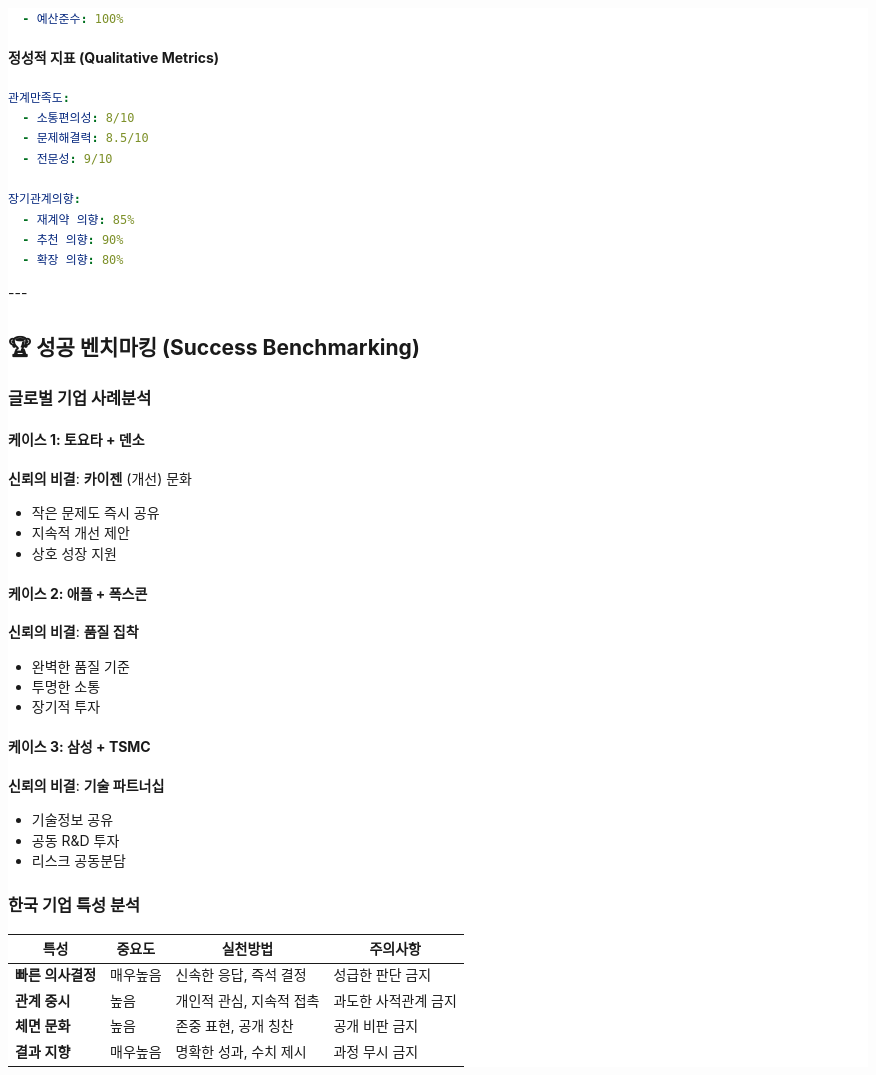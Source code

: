 ```yaml
  - 예산준수: 100%
```

#### **정성적 지표** (Qualitative Metrics)
```yaml
관계만족도:
  - 소통편의성: 8/10
  - 문제해결력: 8.5/10
  - 전문성: 9/10

장기관계의향:
  - 재계약 의향: 85%
  - 추천 의향: 90%
  - 확장 의향: 80%
```

\---

## 🏆 **성공 벤치마킹** (Success Benchmarking)

### **글로벌 기업 사례분석**

#### **케이스 1: 토요타 + 덴소**
**신뢰의 비결**: **카이젠** (개선) 문화
- 작은 문제도 즉시 공유
- 지속적 개선 제안
- 상호 성장 지원

#### **케이스 2: 애플 + 폭스콘**  
**신뢰의 비결**: **품질 집착**
- 완벽한 품질 기준
- 투명한 소통
- 장기적 투자

#### **케이스 3: 삼성 + TSMC**
**신뢰의 비결**: **기술 파트너십**
- 기술정보 공유
- 공동 R&D 투자  
- 리스크 공동분담

### **한국 기업 특성 분석**

| **특성** | **중요도** | **실천방법** | **주의사항** |
|---------|-----------|-------------|-------------|
| **빠른 의사결정** | 매우높음 | 신속한 응답, 즉석 결정 | 성급한 판단 금지 |
| **관계 중시** | 높음 | 개인적 관심, 지속적 접촉 | 과도한 사적관계 금지 |
| **체면 문화** | 높음 | 존중 표현, 공개 칭찬 | 공개 비판 금지 |
| **결과 지향** | 매우높음 | 명확한 성과, 수치 제시 | 과정 무시 금지 |
